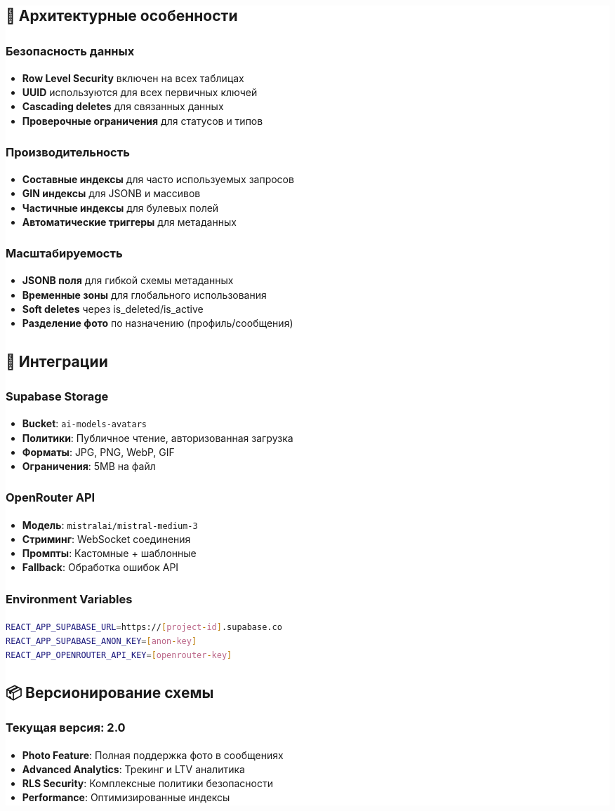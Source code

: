 ## 🎯 Архитектурные особенности

### Безопасность данных
- **Row Level Security** включен на всех таблицах
- **UUID** используются для всех первичных ключей
- **Cascading deletes** для связанных данных
- **Проверочные ограничения** для статусов и типов

### Производительность
- **Составные индексы** для часто используемых запросов
- **GIN индексы** для JSONB и массивов
- **Частичные индексы** для булевых полей
- **Автоматические триггеры** для метаданных

### Масштабируемость
- **JSONB поля** для гибкой схемы метаданных
- **Временные зоны** для глобального использования
- **Soft deletes** через is_deleted/is_active
- **Разделение фото** по назначению (профиль/сообщения)

## 🔌 Интеграции

### Supabase Storage
- **Bucket**: `ai-models-avatars`
- **Политики**: Публичное чтение, авторизованная загрузка
- **Форматы**: JPG, PNG, WebP, GIF
- **Ограничения**: 5MB на файл

### OpenRouter API
- **Модель**: `mistralai/mistral-medium-3`
- **Стриминг**: WebSocket соединения
- **Промпты**: Кастомные + шаблонные
- **Fallback**: Обработка ошибок API

### Environment Variables
```bash
REACT_APP_SUPABASE_URL=https://[project-id].supabase.co
REACT_APP_SUPABASE_ANON_KEY=[anon-key]
REACT_APP_OPENROUTER_API_KEY=[openrouter-key]
```

## 📦 Версионирование схемы

### Текущая версия: 2.0
- **Photo Feature**: Полная поддержка фото в сообщениях
- **Advanced Analytics**: Трекинг и LTV аналитика
- **RLS Security**: Комплексные политики безопасности
- **Performance**: Оптимизированные индексы
